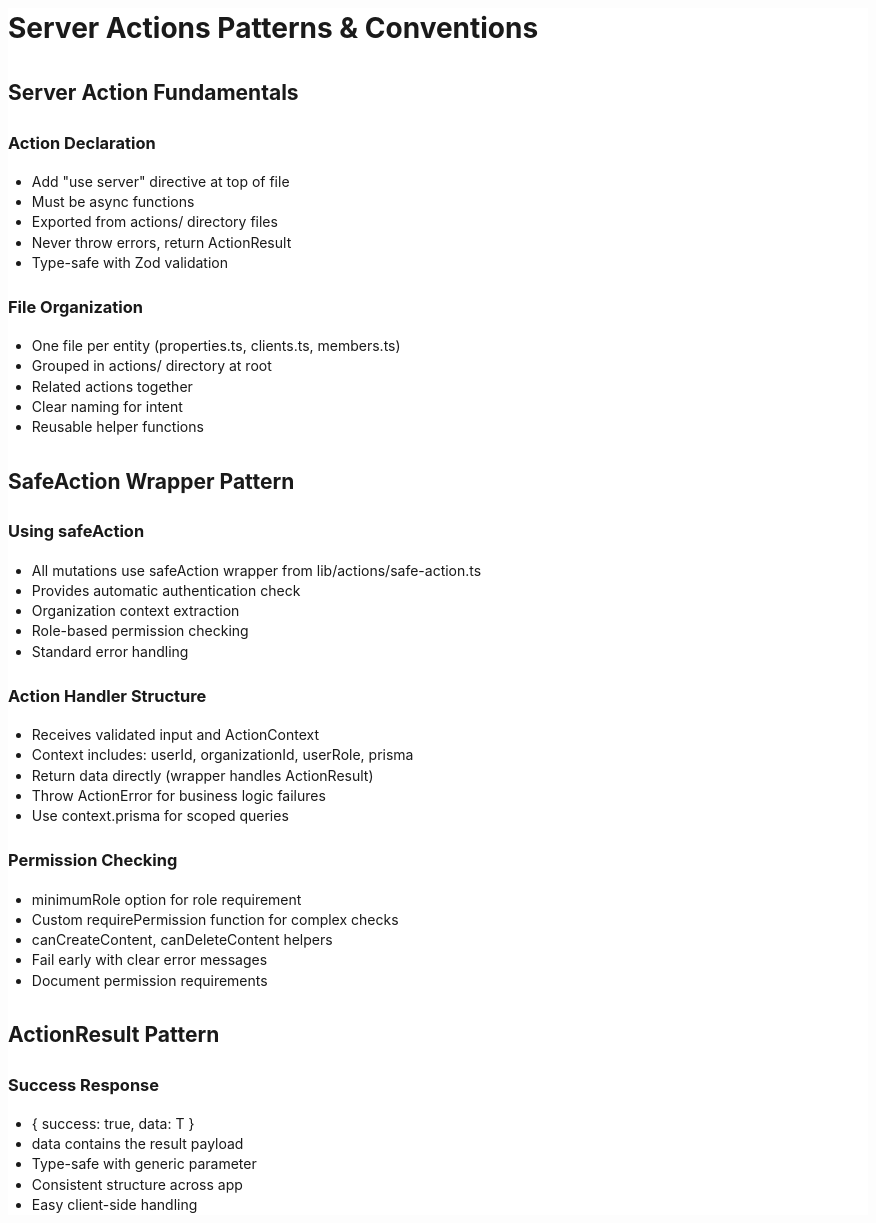 # Server Actions Patterns & Conventions

## Server Action Fundamentals

### Action Declaration
- Add "use server" directive at top of file
- Must be async functions
- Exported from actions/ directory files
- Never throw errors, return ActionResult<T>
- Type-safe with Zod validation

### File Organization
- One file per entity (properties.ts, clients.ts, members.ts)
- Grouped in actions/ directory at root
- Related actions together
- Clear naming for intent
- Reusable helper functions

## SafeAction Wrapper Pattern

### Using safeAction
- All mutations use safeAction wrapper from lib/actions/safe-action.ts
- Provides automatic authentication check
- Organization context extraction
- Role-based permission checking
- Standard error handling

### Action Handler Structure
- Receives validated input and ActionContext
- Context includes: userId, organizationId, userRole, prisma
- Return data directly (wrapper handles ActionResult)
- Throw ActionError for business logic failures
- Use context.prisma for scoped queries

### Permission Checking
- minimumRole option for role requirement
- Custom requirePermission function for complex checks
- canCreateContent, canDeleteContent helpers
- Fail early with clear error messages
- Document permission requirements

## ActionResult Pattern

### Success Response
- { success: true, data: T }
- data contains the result payload
- Type-safe with generic parameter
- Consistent structure across app
- Easy client-side handling
